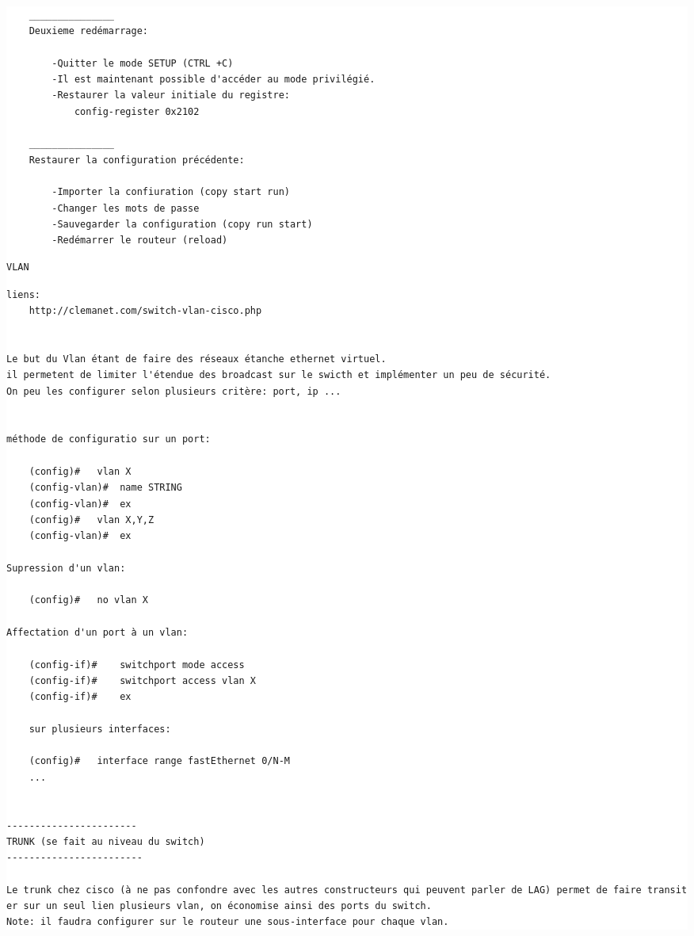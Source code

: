 		_______________
		Deuxieme redémarrage:
			
			-Quitter le mode SETUP (CTRL +C)
			-Il est maintenant possible d'accéder au mode privilégié.
			-Restaurer la valeur initiale du registre:
				config-register 0x2102

		_______________
		Restaurer la configuration précédente:

			-Importer la confiuration (copy start run)
			-Changer les mots de passe
			-Sauvegarder la configuration (copy run start)
			-Redémarrer le routeur (reload)

~~~~~~~~~~~~~~~~~~~~~~~~~~~~~
VLAN
~~~~~~~~~~~~~~~~~~~~~~~~~~~~~

	liens:
		http://clemanet.com/switch-vlan-cisco.php


	Le but du Vlan étant de faire des réseaux étanche ethernet virtuel.
	il permetent de limiter l'étendue des broadcast sur le swicth et implémenter un peu de sécurité.
	On peu les configurer selon plusieurs critère: port, ip ...


	méthode de configuratio sur un port:

		(config)#	vlan X
		(config-vlan)#	name STRING
		(config-vlan)#	ex
		(config)#	vlan X,Y,Z
		(config-vlan)#	ex

	Supression d'un vlan:

		(config)#	no vlan X

	Affectation d'un port à un vlan:

		(config-if)#	switchport mode access
		(config-if)#	switchport access vlan X
		(config-if)#	ex

		sur plusieurs interfaces:
		
		(config)#	interface range fastEthernet 0/N-M
		...

	
	-----------------------
	TRUNK (se fait au niveau du switch)
	------------------------

	Le trunk chez cisco (à ne pas confondre avec les autres constructeurs qui peuvent parler de LAG) permet de faire transiter sur un seul lien plusieurs vlan, on économise ainsi des ports du switch. 
	Note: il faudra configurer sur le routeur une sous-interface pour chaque vlan.
